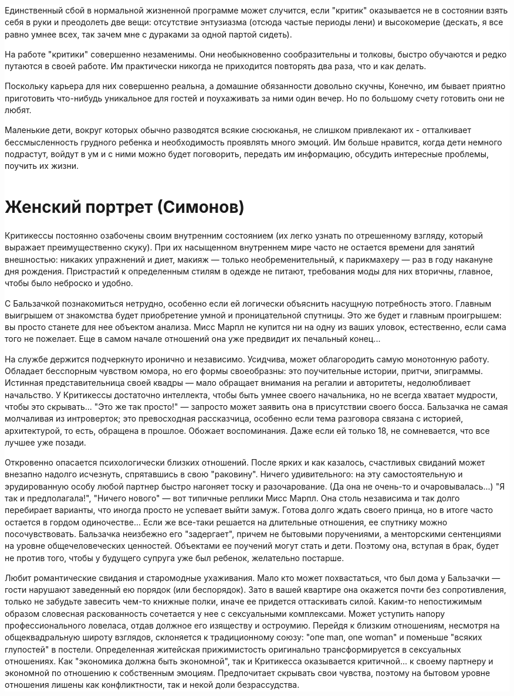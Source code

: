 Единственный сбой в нормальной жизненной программе может случится, если "критик" оказывается не в состоянии взять себя в руки и преодолеть две вещи: отсутствие энтузиазма (отсюда частые периоды лени) и высокомерие (дескать, я все равно умнее всех, так зачем мне с дураками за одной партой сидеть).

На работе "критики" совершенно незаменимы. Они необыкновенно сообразительны и толковы, быстро обучаются и редко путаются в своей работе. Им практически никогда не приходится повторять два раза, что и как делать.

Поскольку карьера для них совершенно реальна, а домашние обязанности довольно скучны, Конечно, им бывает приятно приготовить что-нибудь уникальное для гостей и поухаживать за ними один вечер. Но по большому счету готовить они не любят.

Маленькие дети, вокруг которых обычно разводятся всякие сюсюканья, не слишком привлекают их - отталкивает бессмысленность грудного ребенка и необходимость проявлять много эмоций. Им больше нравится, когда дети немного подрастут, войдут в ум и с ними можно будет поговорить, передать им информацию, обсудить интересные проблемы, поучить их жизни.

# Женский портрет (Симонов)
Критикессы постоянно озабочены своим внутренним состоянием (их легко узнать по отрешенному взгляду, который выражает преимущественно скуку). При их насыщенном внутреннем мире часто не остается времени для занятий внешностью: никаких упражнений и диет, макияж — только необременительный, к парикмахеру — раз в году накануне дня рождения. Пристрастий к определенным стилям в одежде не питают, требования моды для них вторичны, главное, чтобы было неброско и удобно.  

С Бальзачкой познакомиться нетрудно, особенно если ей логически объяснить насущную потребность этого. Главным выигрышем от знакомства будет приобретение умной и проницательной спутницы. Это же будет и главным проигрышем: вы просто станете для нее объектом анализа. Мисс Марпл не купится ни на одну из ваших уловок, естественно, если сама того не пожелает. Еще в самом начале отношений она уже предвидит их печальный конец...  

На службе держится подчеркнуто иронично и независимо. Усидчива, может облагородить самую монотонную работу. Обладает бесспорным чувством юмора, но его формы своеобразны: это поучительные истории, притчи, эпиграммы. Истинная представительница своей квадры — мало обращает внимания на регалии и авторитеты, недолюбливает начальство. У Критикессы достаточно интеллекта, чтобы быть умнее своего начальника, но не всегда хватает мудрости, чтобы это скрывать... "Это же так просто!" — запросто может заявить она в присутствии своего босса. Бальзачка не самая молчаливая из интроверток; это превосходная рассказчица, особенно если тема разговора связана с историей, архитектурой, то есть, обращена в прошлое. Обожает воспоминания. Даже если ей только 18, не сомневается, что все лучшее уже позади.  

Откровенно опасается психологически близких отношений. После ярких и как казалось, счастливых свиданий может внезапно надолго исчезнуть, спрятавшись в свою "раковину". Ничего удивительного: на эту самостоятельную и эрудированную особу любой партнер быстро нагоняет тоску и разочарование. (Да она не очень-то и очаровывалась...) "Я так и предполагала!", "Ничего нового" — вот типичные реплики Мисс Марпл. Она столь независима и так долго перебирает варианты, что иногда просто не успевает выйти замуж. Готова долго ждать своего принца, но в итоге часто остается в гордом одиночестве... Если же все-таки решается на длительные отношения, ее спутнику можно посочувствовать. Бальзачка неизбежно его "задергает", причем не бытовыми поручениями, а менторскими сентенциями на уровне общечеловеческих ценностей. Объектами ее поучений могут стать и дети. Поэтому она, вступая в брак, будет не против того, чтобы у будущего супруга уже был ребенок, желательно постарше.  

Любит романтические свидания и старомодные ухаживания. Мало кто может похвастаться, что был дома у Бальзачки — гости нарушают заведенный ею порядок (или беспорядок). Зато в вашей квартире она окажется почти без сопротивления, только не забудьте завесить чем-то книжные полки, иначе ее придется оттаскивать силой. Каким-то непостижимым образом словесная раскованность сочетается у нее с сексуальными комплексами. Может уступить напору профессионального ловеласа, отдав должное его изяществу и остроумию. Перейдя к близким отношениям, несмотря на общеквадральную широту взглядов, склоняется к традиционному союзу: "опе maп, one woman" и поменьше "всяких глупостей" в постели. Определенная житейская прижимистость оригинально трансформируется в сексуальных отношениях. Как "экономика должна быть экономной", так и Критикесса оказывается критичной... к своему партнеру и экономной по отношению к собственным эмоциям. Предпочитает скрывать свои чувства, поэтому на бытовом уровне отношения лишены как конфликтности, так и некой доли безрассудства.  
